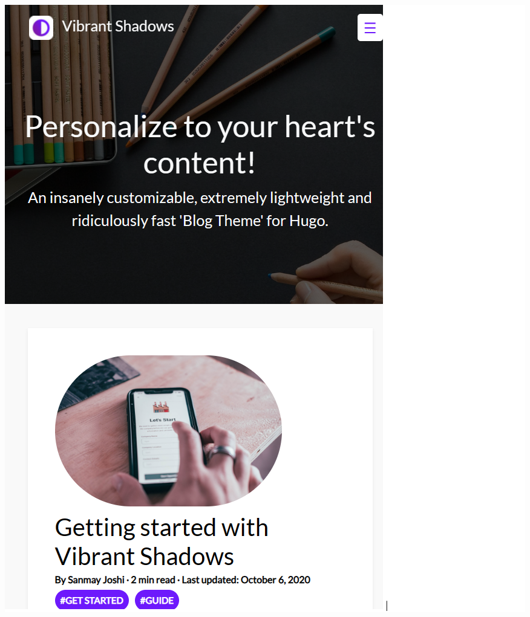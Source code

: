 ![Vibrant Shadows Light Theme mobile preview](https://raw.githubusercontent.com/Softorage/HugoTheme-VibrantShadows/master/images/Screenshot-Light-Mobile.png) |